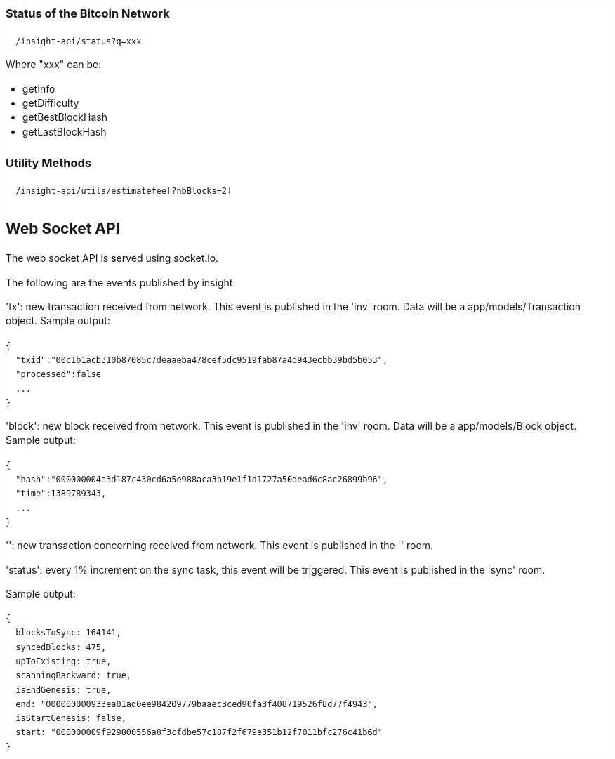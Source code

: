 ### Status of the Bitcoin Network
```
  /insight-api/status?q=xxx
```

Where "xxx" can be:

 * getInfo
 * getDifficulty
 * getBestBlockHash
 * getLastBlockHash


### Utility Methods
```
  /insight-api/utils/estimatefee[?nbBlocks=2]
```


## Web Socket API
The web socket API is served using [socket.io](http://socket.io).

The following are the events published by insight:

'tx': new transaction received from network. This event is published in the 'inv' room. Data will be a app/models/Transaction object.
Sample output:
```
{
  "txid":"00c1b1acb310b87085c7deaaeba478cef5dc9519fab87a4d943ecbb39bd5b053",
  "processed":false
  ...
}
```


'block': new block received from network. This event is published in the 'inv' room. Data will be a app/models/Block object.
Sample output:
```
{
  "hash":"000000004a3d187c430cd6a5e988aca3b19e1f1d1727a50dead6c8ac26899b96",
  "time":1389789343,
  ...
}
```

'<bitcoinAddress>': new transaction concerning <bitcoinAddress> received from network. This event is published in the '<bitcoinAddress>' room.

'status': every 1% increment on the sync task, this event will be triggered. This event is published in the 'sync' room.

Sample output:
```
{
  blocksToSync: 164141,
  syncedBlocks: 475,
  upToExisting: true,
  scanningBackward: true,
  isEndGenesis: true,
  end: "000000000933ea01ad0ee984209779baaec3ced90fa3f408719526f8d77f4943",
  isStartGenesis: false,
  start: "000000009f929800556a8f3cfdbe57c187f2f679e351b12f7011bfc276c41b6d"
}
```
